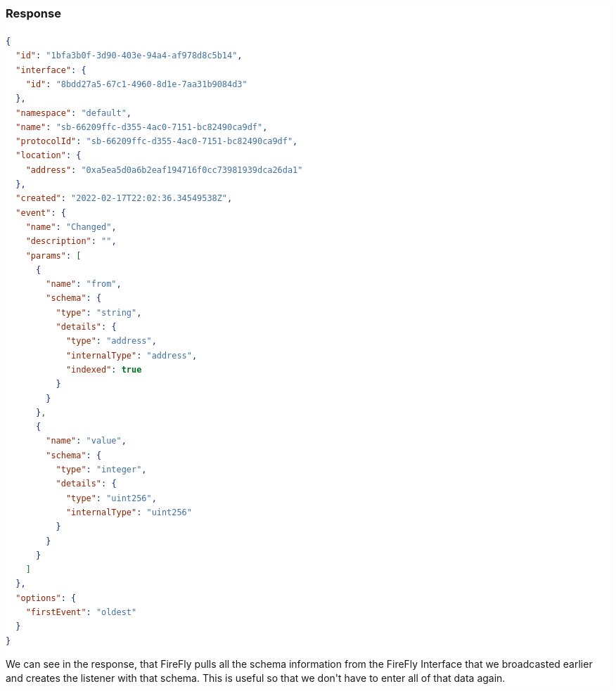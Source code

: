 ### Response

```json
{
  "id": "1bfa3b0f-3d90-403e-94a4-af978d8c5b14",
  "interface": {
    "id": "8bdd27a5-67c1-4960-8d1e-7aa31b9084d3"
  },
  "namespace": "default",
  "name": "sb-66209ffc-d355-4ac0-7151-bc82490ca9df",
  "protocolId": "sb-66209ffc-d355-4ac0-7151-bc82490ca9df",
  "location": {
    "address": "0xa5ea5d0a6b2eaf194716f0cc73981939dca26da1"
  },
  "created": "2022-02-17T22:02:36.34549538Z",
  "event": {
    "name": "Changed",
    "description": "",
    "params": [
      {
        "name": "from",
        "schema": {
          "type": "string",
          "details": {
            "type": "address",
            "internalType": "address",
            "indexed": true
          }
        }
      },
      {
        "name": "value",
        "schema": {
          "type": "integer",
          "details": {
            "type": "uint256",
            "internalType": "uint256"
          }
        }
      }
    ]
  },
  "options": {
    "firstEvent": "oldest"
  }
}
```

We can see in the response, that FireFly pulls all the schema information from the FireFly Interface that we broadcasted earlier and creates the listener with that schema. This is useful so that we don't have to enter all of that data again.

